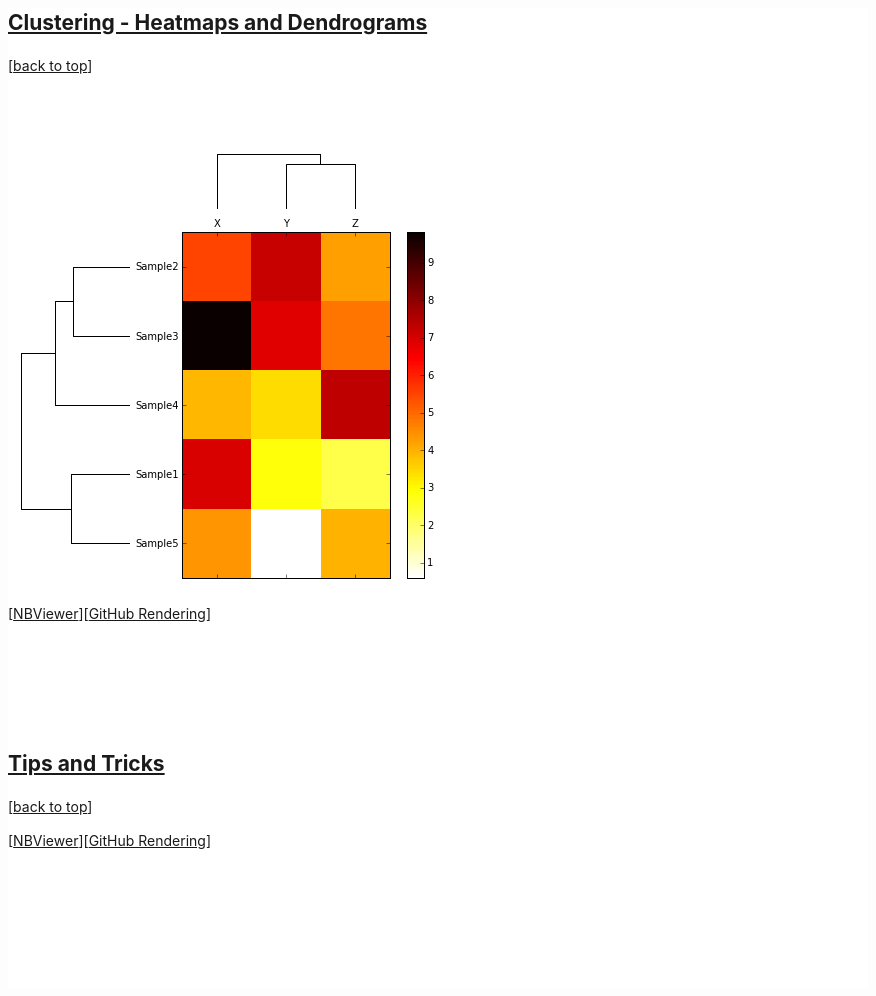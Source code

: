 


## [Clustering - Heatmaps and Dendrograms](./ipynb/clust_complete_linkage.ipynb)

[[back to top](https://github.com/rasbt/matplotlib-gallery#matplotlib-gallery)]

<br>
<br>

<a href='./ipynb/clust_complete_linkage.ipynb'>![](./images/heat_dendro.png)</a>

[[NBViewer](http://nbviewer.ipython.org/github/rasbt/matplotlib-gallery/blob/master/ipynb/clust_complete_linkage.ipynb)][[GitHub Rendering](./ipynb/clust_complete_linkage.ipynb)]


<br>
<br>
<br>
<br>



## [Tips and Tricks](./ipynb/tricks.ipynb)

[[back to top](https://github.com/rasbt/matplotlib-gallery#matplotlib-gallery)]

[[NBViewer](http://nbviewer.ipython.org/github/rasbt/matplotlib-gallery/blob/master/ipynb/tricks.ipynb)][[GitHub Rendering](./ipynb/tricks.ipynb)]

<br>
<br>



<br>
<br>
<br>
<br>
